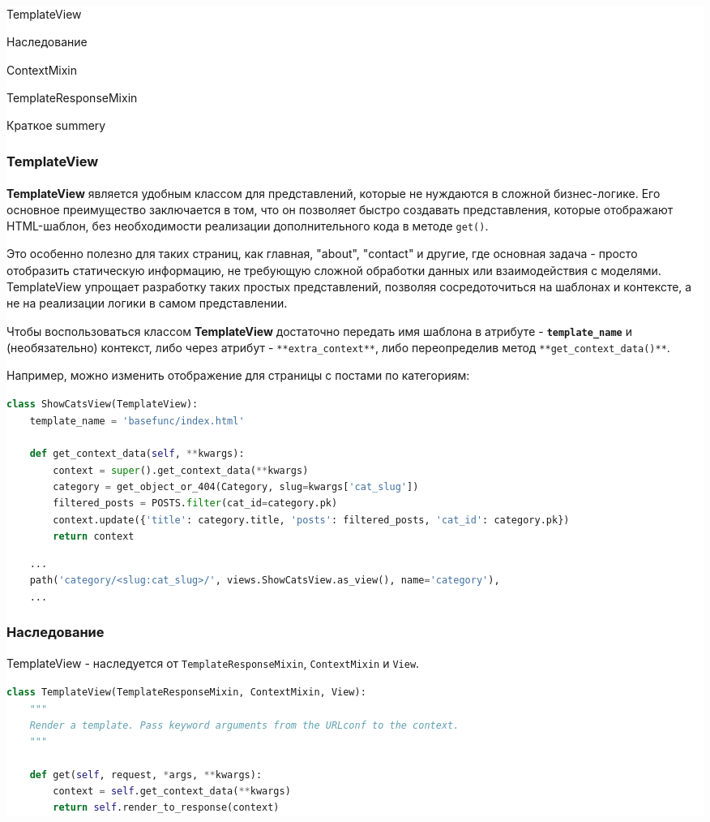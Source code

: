 TemplateView

Наследование

ContextMixin

TemplateResponseMixin

Краткое summery

### **TemplateView**

**TemplateView** является удобным классом для представлений, которые не нуждаются в сложной бизнес-логике. Его основное преимущество заключается в том, что он позволяет быстро создавать представления, которые отображают HTML-шаблон, без необходимости реализации дополнительного кода в методе `get()`.

Это особенно полезно для таких страниц, как главная, "about", "contact" и другие, где основная задача - просто отобразить статическую информацию, не требующую сложной обработки данных или взаимодействия с моделями. TemplateView упрощает разработку таких простых представлений, позволяя сосредоточиться на шаблонах и контексте, а не на реализации логики в самом представлении.

Чтобы воспользоваться классом **TemplateView** достаточно передать имя шаблона в атрибуте - **`template_name`** и (необязательно) контекст, либо через атрибут - `**extra_context**`, либо переопределив метод `**get_context_data()**`.

Например, можно изменить отображение для страницы с постами по категориям:

```Python
class ShowCatsView(TemplateView):
    template_name = 'basefunc/index.html'

    def get_context_data(self, **kwargs):
        context = super().get_context_data(**kwargs)
        category = get_object_or_404(Category, slug=kwargs['cat_slug'])
        filtered_posts = POSTS.filter(cat_id=category.pk)
        context.update({'title': category.title, 'posts': filtered_posts, 'cat_id': category.pk})
        return context
```

```Python
    ...
    path('category/<slug:cat_slug>/', views.ShowCatsView.as_view(), name='category'),
    ...
```

### Наследование

TemplateView - наследуется от `TemplateResponseMixin`, `ContextMixin` и `View`.

```Python
class TemplateView(TemplateResponseMixin, ContextMixin, View):
    """
    Render a template. Pass keyword arguments from the URLconf to the context.
    """

    def get(self, request, *args, **kwargs):
        context = self.get_context_data(**kwargs)
        return self.render_to_response(context)
```
